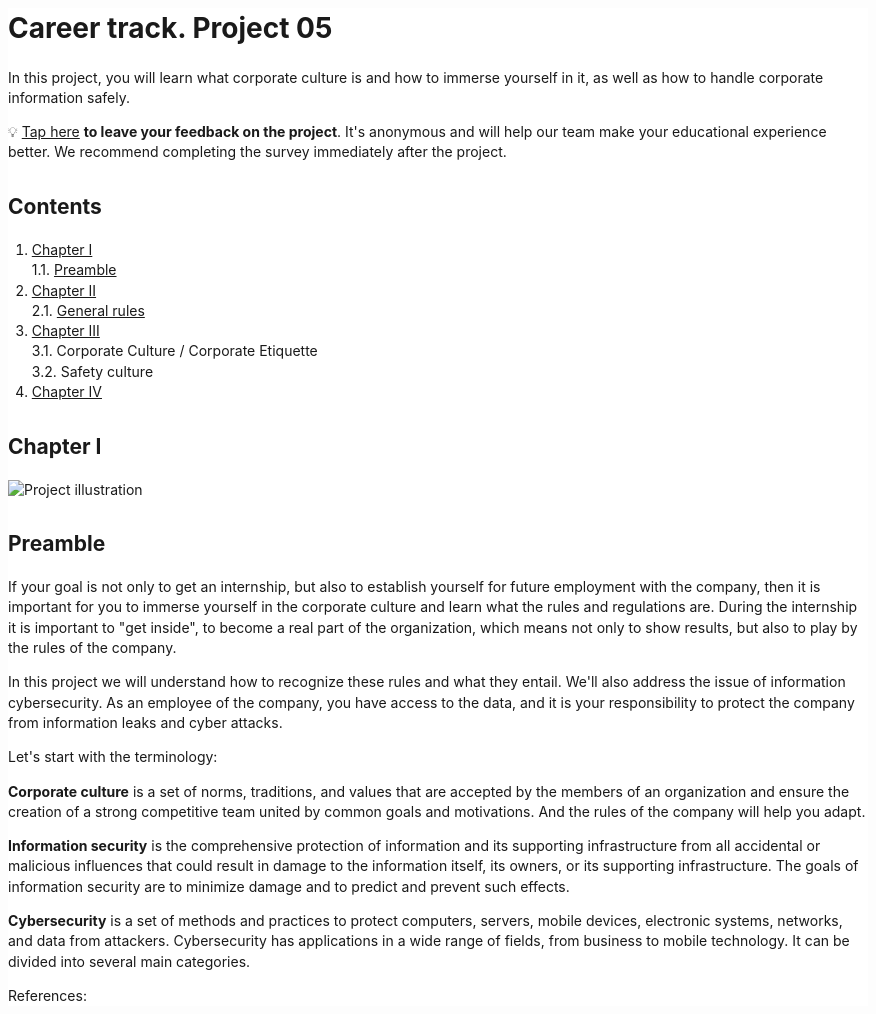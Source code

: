 # Career track. Project 05

In this project, you will learn what corporate culture is and how to immerse yourself in it, as well as how to handle corporate information safely.

💡 [Tap here](https://new.oprosso.net/p/4cb31ec3f47a4596bc758ea1861fb624) **to leave your feedback on the project**. It's anonymous and will help our team make your educational experience better. We recommend completing the survey immediately after the project.

## **Contents**

1. [Chapter I](#chapter-i) \
    1.1. [Preamble](#preamble)
2. [Chapter II](#chapter-ii) \
    2.1. [General rules](#general-rules)
3. [Chapter III](#chapter-iii) \
    3.1. Corporate Culture / Corporate Etiquette \
    3.2. Safety culture
4. [Chapter IV](#chapter-iv) 

## Chapter I

![Project illustration](misc/images/Illustration_05.jpeg)  

## Preamble

If your goal is not only to get an internship, but also to establish yourself for future employment with the company, then it is important for you to immerse yourself in the corporate culture and learn what the rules and regulations are. During the internship it is important to "get inside", to become a real part of the organization, which means not only to show results, but also to play by the rules of the company.

In this project we will understand how to recognize these rules and what they entail. We'll also address the issue of information cybersecurity. As an employee of the company, you have access to the data, and it is your responsibility to protect the company from information leaks and cyber attacks.

Let's start with the terminology:

**Corporate culture** is a set of norms, traditions, and values that are accepted by the members of an organization and ensure the creation of a strong competitive team united by common goals and motivations. And the rules of the company will help you adapt.

**Information security** is the comprehensive protection of information and its supporting infrastructure from all accidental or malicious influences that could result in damage to the information itself, its owners, or its supporting infrastructure. The goals of information security are to minimize damage and to predict and prevent such effects.

**Cybersecurity** is a set of methods and practices to protect computers, servers, mobile devices, electronic systems, networks, and data from attackers. Cybersecurity has applications in a wide range of fields, from business to mobile technology. It can be divided into several main categories.

References:
